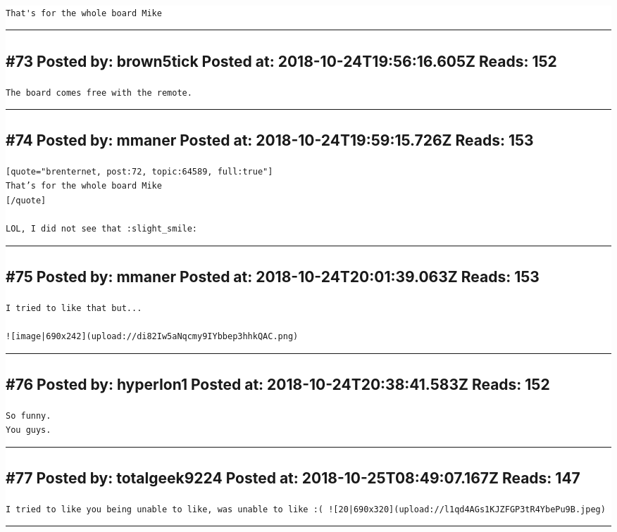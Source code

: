 ```
That's for the whole board Mike
```

---
## \#73 Posted by: brown5tick Posted at: 2018-10-24T19:56:16.605Z Reads: 152

```
The board comes free with the remote.
```

---
## \#74 Posted by: mmaner Posted at: 2018-10-24T19:59:15.726Z Reads: 153

```
[quote="brenternet, post:72, topic:64589, full:true"]
That’s for the whole board Mike
[/quote]

LOL, I did not see that :slight_smile:
```

---
## \#75 Posted by: mmaner Posted at: 2018-10-24T20:01:39.063Z Reads: 153

```
I tried to like that but...

![image|690x242](upload://di82Iw5aNqcmy9IYbbep3hhkQAC.png)
```

---
## \#76 Posted by: hyperIon1 Posted at: 2018-10-24T20:38:41.583Z Reads: 152

```
So funny.
You guys.
```

---
## \#77 Posted by: totalgeek9224 Posted at: 2018-10-25T08:49:07.167Z Reads: 147

```
I tried to like you being unable to like, was unable to like :( ![20|690x320](upload://l1qd4AGs1KJZFGP3tR4YbePu9B.jpeg)
```

---